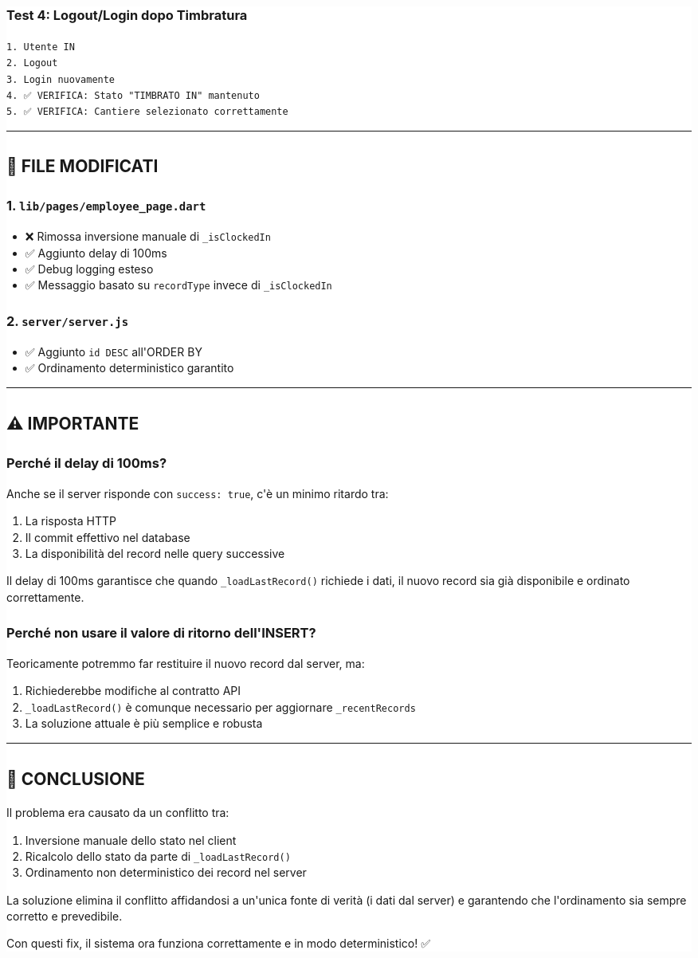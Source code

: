 ### Test 4: Logout/Login dopo Timbratura
```
1. Utente IN
2. Logout
3. Login nuovamente
4. ✅ VERIFICA: Stato "TIMBRATO IN" mantenuto
5. ✅ VERIFICA: Cantiere selezionato correttamente
```

---

## 📁 FILE MODIFICATI

### 1. `lib/pages/employee_page.dart`
- ❌ Rimossa inversione manuale di `_isClockedIn`
- ✅ Aggiunto delay di 100ms
- ✅ Debug logging esteso
- ✅ Messaggio basato su `recordType` invece di `_isClockedIn`

### 2. `server/server.js`
- ✅ Aggiunto `id DESC` all'ORDER BY
- ✅ Ordinamento deterministico garantito

---

## ⚠️ IMPORTANTE

### Perché il delay di 100ms?

Anche se il server risponde con `success: true`, c'è un minimo ritardo tra:
1. La risposta HTTP
2. Il commit effettivo nel database
3. La disponibilità del record nelle query successive

Il delay di 100ms garantisce che quando `_loadLastRecord()` richiede i dati, il nuovo record sia già disponibile e ordinato correttamente.

### Perché non usare il valore di ritorno dell'INSERT?

Teoricamente potremmo far restituire il nuovo record dal server, ma:
1. Richiederebbe modifiche al contratto API
2. `_loadLastRecord()` è comunque necessario per aggiornare `_recentRecords`
3. La soluzione attuale è più semplice e robusta

---

## 🎯 CONCLUSIONE

Il problema era causato da un conflitto tra:
1. Inversione manuale dello stato nel client
2. Ricalcolo dello stato da parte di `_loadLastRecord()`
3. Ordinamento non deterministico dei record nel server

La soluzione elimina il conflitto affidandosi a un'unica fonte di verità (i dati dal server) e garantendo che l'ordinamento sia sempre corretto e prevedibile.

Con questi fix, il sistema ora funziona correttamente e in modo deterministico! ✅
